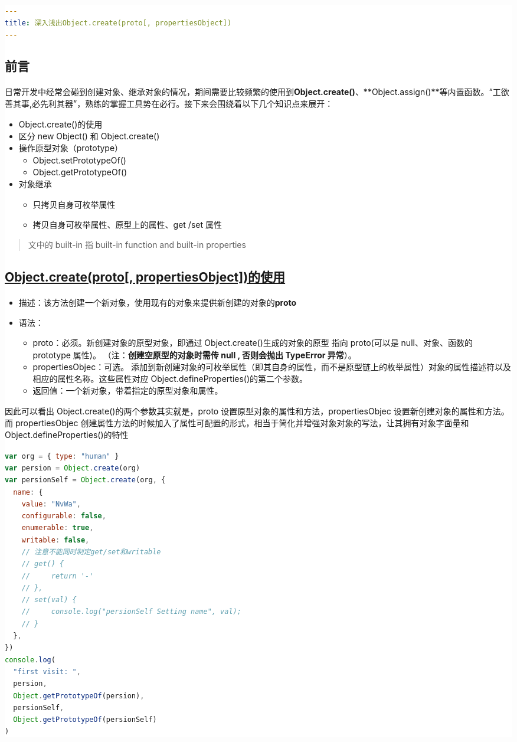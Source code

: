 ```yaml
---
title: 深入浅出Object.create(proto[, propertiesObject])
---
```


## 前言

日常开发中经常会碰到创建对象、继承对象的情况，期间需要比较频繁的使用到**Object.create()**、**Object.assign()**等内置函数。“工欲善其事,必先利其器”，熟练的掌握工具势在必行。接下来会围绕着以下几个知识点来展开：

- Object.create()的使用
- 区分 new Object() 和 Object.create()
- 操作原型对象（prototype）
  - Object.setPrototypeOf()
  - Object.getPrototypeOf()
- 对象继承
  - 只拷贝自身可枚举属性
  
  - 拷贝自身可枚举属性、原型上的属性、get /set 属性

> 文中的 built-in 指 built-in function and built-in properties

## [Object.create(proto[, propertiesObject])的使用](https://developer.mozilla.org/zh-CN/docs/Web/JavaScript/Reference/Global_Objects/Object/create)

- 描述：该方法创建一个新对象，使用现有的对象来提供新创建的对象的**proto**

- 语法：
  - proto：必须。新创建对象的原型对象，即通过 Object.create()生成的对象的原型 指向 proto(可以是 null、对象、函数的 prototype 属性)。
    （注：**创建空原型的对象时需传 null , 否则会抛出 TypeError 异常**）。
  - propertiesObjec：可选。 添加到新创建对象的可枚举属性（即其自身的属性，而不是原型链上的枚举属性）对象的属性描述符以及相应的属性名称。这些属性对应 Object.defineProperties()的第二个参数。
  - 返回值：一个新对象，带着指定的原型对象和属性。

因此可以看出 Object.create()的两个参数其实就是，proto 设置原型对象的属性和方法，propertiesObjec 设置新创建对象的属性和方法。而 propertiesObjec 创建属性方法的时候加入了属性可配置的形式，相当于简化并增强对象对象的写法，让其拥有对象字面量和 Object.defineProperties()的特性

```js
var org = { type: "human" }
var persion = Object.create(org)
var persionSelf = Object.create(org, {
  name: {
    value: "NvWa",
    configurable: false,
    enumerable: true,
    writable: false,
    // 注意不能同时制定get/set和writable
    // get() {
    //     return '-'
    // },
    // set(val) {
    //     console.log("persionSelf Setting name", val);
    // }
  },
})
console.log(
  "first visit: ",
  persion,
  Object.getPrototypeOf(persion),
  persionSelf,
  Object.getPrototypeOf(persionSelf)
)
```
